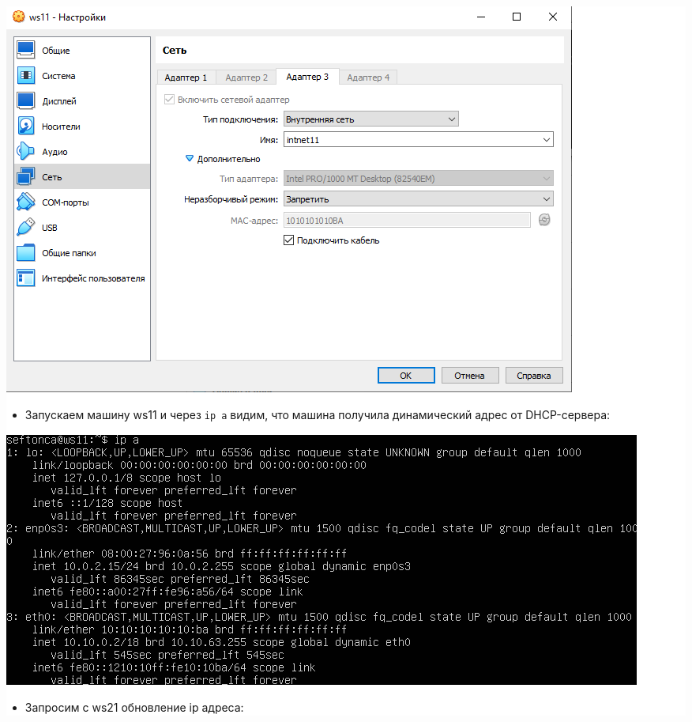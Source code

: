 ![dhcp11](images/dhcp11.png)

- Запускаем машину ws11 и через `ip a`
видим, что машина получила динамический адрес от DHCP-сервера:

![dhcp12](images/dhcp12.png)

- Запросим с ws21 обновление ip адреса:
